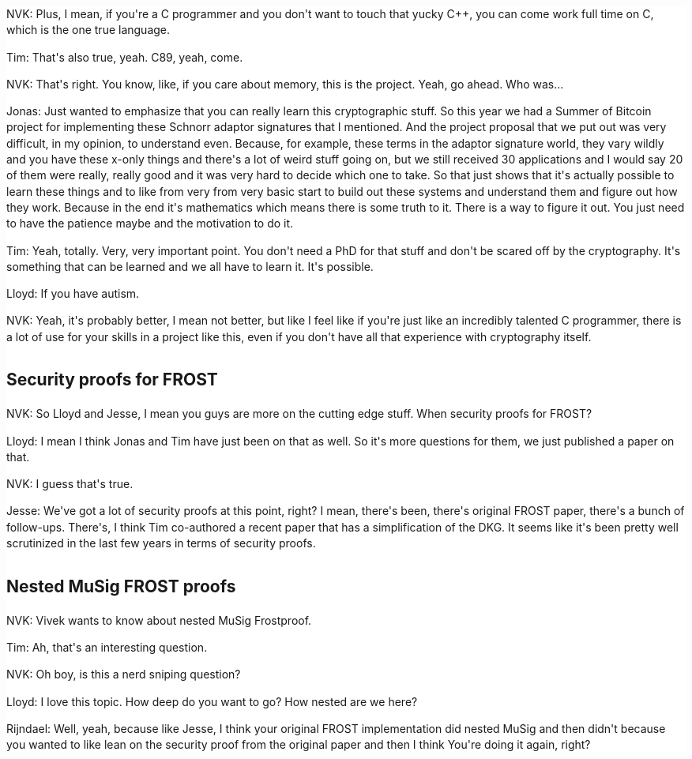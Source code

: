 NVK: Plus, I mean, if you're a C programmer and you don't want to touch that yucky C++, you can come work full time on C, which is the one true language. 

Tim: That's also true, yeah. C89, yeah, come.

NVK: That's right. You know, like, if you care about memory, this is the project. Yeah, go ahead. Who was...

Jonas: Just wanted to emphasize that you can really learn this cryptographic stuff. So this year we had a Summer of Bitcoin project for implementing these Schnorr adaptor signatures that I mentioned. And the project proposal that we put out was very difficult, in my opinion, to understand even. Because, for example, these terms in the adaptor signature world, they vary wildly and you have these x-only things and there's a lot of weird stuff going on, but we still received 30 applications and I would say 20 of them were really, really good and it was very hard to decide which one to take. So that just shows that it's actually possible to learn these things and to like from very from very basic start to build out these systems and understand them and figure out how they work. Because in the end it's mathematics which means there is some truth to it. There is a way to figure it out. You just need to have the patience maybe and the motivation to do it.

Tim: Yeah, totally. Very, very important point. You don't need a PhD for that stuff and don't be scared off by the cryptography. It's something that can be learned and we all have to learn it. It's possible.

Lloyd: If you have autism.

NVK: Yeah, it's probably better, I mean not better, but like I feel like if you're just like an incredibly talented C programmer, there is a lot of use for your skills in a project like this, even if you don't have all that experience with cryptography itself.

## Security proofs for FROST

NVK: So Lloyd and Jesse, I mean you guys are more on the cutting edge stuff. When security proofs for FROST?

Lloyd: I mean I think Jonas and Tim have just been on that as well. So it's more questions for them, we just published a paper on that.

NVK: I guess that's true.

Jesse: We've got a lot of security proofs at this point, right? I mean, there's been, there's original FROST paper, there's a bunch of follow-ups. There's, I think Tim co-authored a recent paper that has a simplification of the DKG. It seems like it's been pretty well scrutinized in the last few years in terms of security proofs.

## Nested MuSig FROST proofs

NVK: Vivek wants to know about nested MuSig Frostproof.

Tim: Ah, that's an interesting question.

NVK: Oh boy, is this a nerd sniping question?

Lloyd: I love this topic. How deep do you want to go? How nested are we here?

Rijndael: Well, yeah, because like Jesse, I think your original FROST implementation did nested MuSig and then didn't because you wanted to like lean on the security proof from the original paper and then I think You're doing it again, right?
